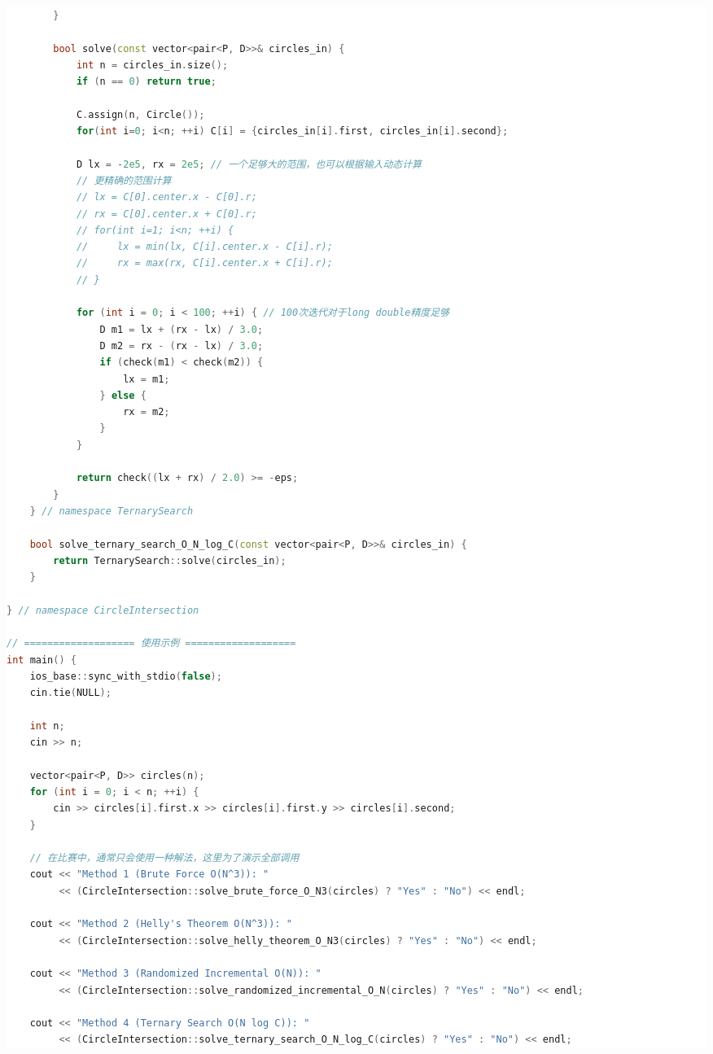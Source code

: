 ```cpp
        }

        bool solve(const vector<pair<P, D>>& circles_in) {
            int n = circles_in.size();
            if (n == 0) return true;
        
            C.assign(n, Circle());
            for(int i=0; i<n; ++i) C[i] = {circles_in[i].first, circles_in[i].second};

            D lx = -2e5, rx = 2e5; // 一个足够大的范围，也可以根据输入动态计算
            // 更精确的范围计算
            // lx = C[0].center.x - C[0].r;
            // rx = C[0].center.x + C[0].r;
            // for(int i=1; i<n; ++i) {
            //     lx = min(lx, C[i].center.x - C[i].r);
            //     rx = max(rx, C[i].center.x + C[i].r);
            // }

            for (int i = 0; i < 100; ++i) { // 100次迭代对于long double精度足够
                D m1 = lx + (rx - lx) / 3.0;
                D m2 = rx - (rx - lx) / 3.0;
                if (check(m1) < check(m2)) {
                    lx = m1;
                } else {
                    rx = m2;
                }
            }

            return check((lx + rx) / 2.0) >= -eps;
        }
    } // namespace TernarySearch

    bool solve_ternary_search_O_N_log_C(const vector<pair<P, D>>& circles_in) {
        return TernarySearch::solve(circles_in);
    }

} // namespace CircleIntersection

// =================== 使用示例 ===================
int main() {
    ios_base::sync_with_stdio(false);
    cin.tie(NULL);

    int n;
    cin >> n;

    vector<pair<P, D>> circles(n);
    for (int i = 0; i < n; ++i) {
        cin >> circles[i].first.x >> circles[i].first.y >> circles[i].second;
    }

    // 在比赛中，通常只会使用一种解法，这里为了演示全部调用
    cout << "Method 1 (Brute Force O(N^3)): " 
         << (CircleIntersection::solve_brute_force_O_N3(circles) ? "Yes" : "No") << endl;

    cout << "Method 2 (Helly's Theorem O(N^3)): "
         << (CircleIntersection::solve_helly_theorem_O_N3(circles) ? "Yes" : "No") << endl;
  
    cout << "Method 3 (Randomized Incremental O(N)): "
         << (CircleIntersection::solve_randomized_incremental_O_N(circles) ? "Yes" : "No") << endl;

    cout << "Method 4 (Ternary Search O(N log C)): "
         << (CircleIntersection::solve_ternary_search_O_N_log_C(circles) ? "Yes" : "No") << endl;
```